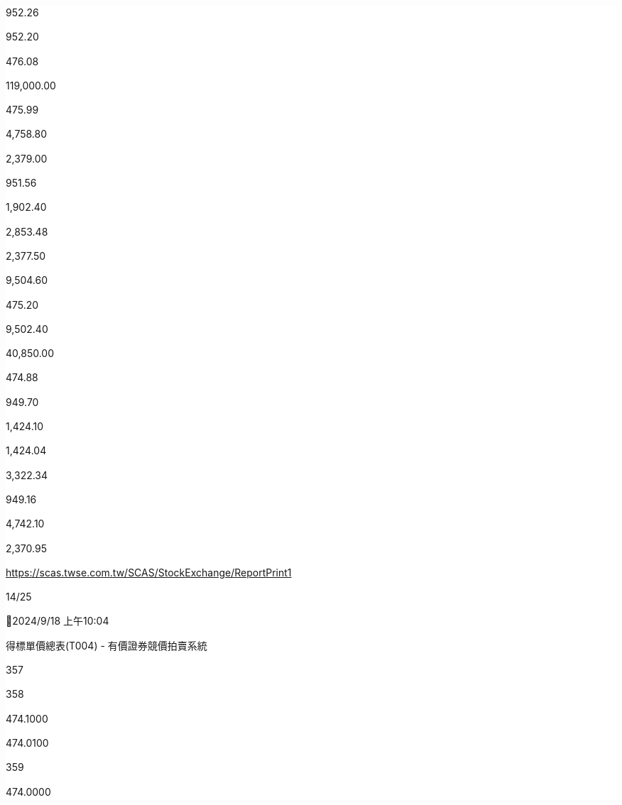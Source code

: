 952.26

952.20

476.08

119,000.00

475.99

4,758.80

2,379.00

951.56

1,902.40

2,853.48

2,377.50

9,504.60

475.20

9,502.40

40,850.00

474.88

949.70

1,424.10

1,424.04

3,322.34

949.16

4,742.10

2,370.95

https://scas.twse.com.tw/SCAS/StockExchange/ReportPrint1

14/25

2024/9/18 上午10:04

得標單價總表(T004) - 有價證券競價拍賣系統

357

358

474.1000

474.0100

359

474.0000
